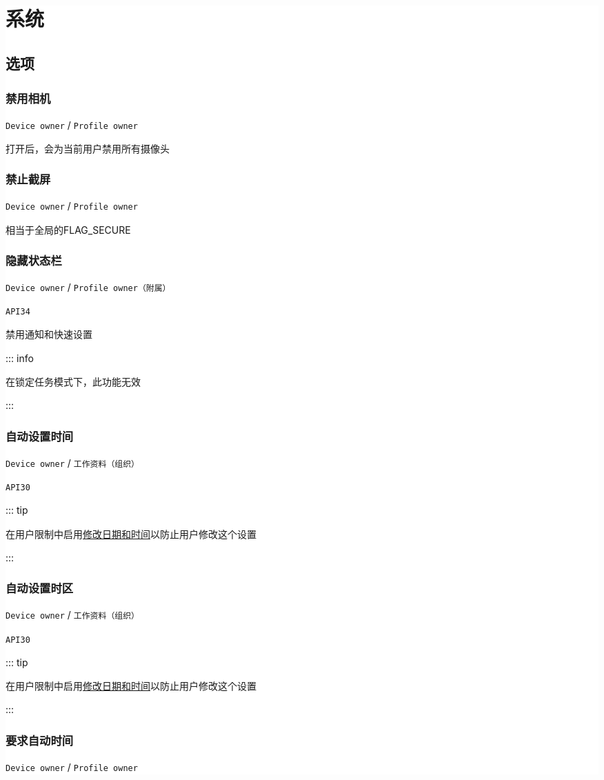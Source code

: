 # 系统

## 选项

### 禁用相机

`Device owner` / `Profile owner`

打开后，会为当前用户禁用所有摄像头

### 禁止截屏

`Device owner` / `Profile owner`

相当于全局的FLAG_SECURE

### 隐藏状态栏

`Device owner` / `Profile owner（附属）`

`API34`

禁用通知和快速设置

::: info

在锁定任务模式下，此功能无效

:::

### 自动设置时间

`Device owner` / `工作资料（组织）`

`API30`

::: tip

在用户限制中启用[修改日期和时间](UserRestriction#其他)以防止用户修改这个设置

:::

### 自动设置时区

`Device owner` / `工作资料（组织）`

`API30`

::: tip

在用户限制中启用[修改日期和时间](UserRestriction#其他)以防止用户修改这个设置

:::

### 要求自动时间

`Device owner` / `Profile owner`
